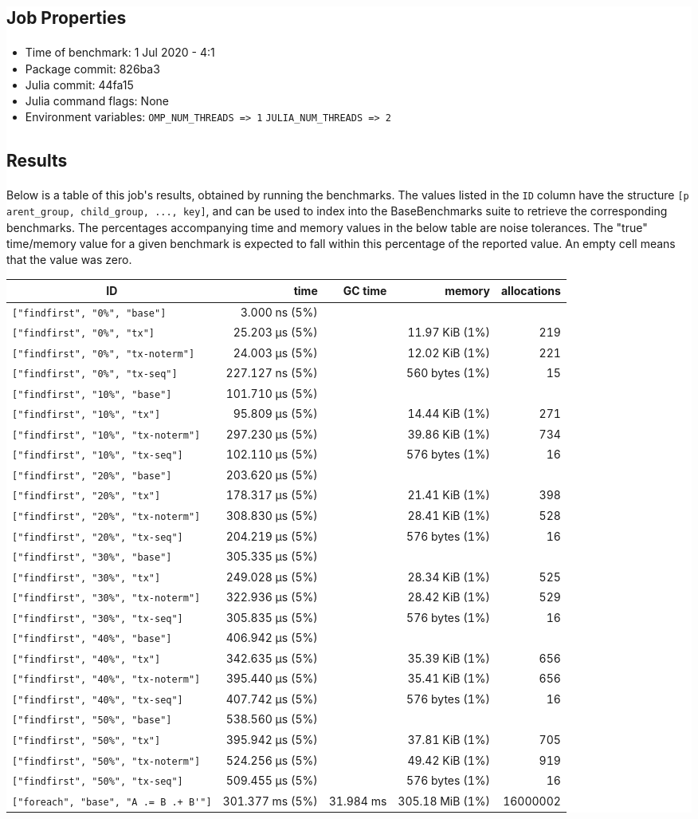 ## Job Properties
* Time of benchmark: 1 Jul 2020 - 4:1
* Package commit: 826ba3
* Julia commit: 44fa15
* Julia command flags: None
* Environment variables: `OMP_NUM_THREADS => 1` `JULIA_NUM_THREADS => 2`

## Results
Below is a table of this job's results, obtained by running the benchmarks.
The values listed in the `ID` column have the structure `[parent_group, child_group, ..., key]`, and can be used to
index into the BaseBenchmarks suite to retrieve the corresponding benchmarks.
The percentages accompanying time and memory values in the below table are noise tolerances. The "true"
time/memory value for a given benchmark is expected to fall within this percentage of the reported value.
An empty cell means that the value was zero.

| ID                                                                 | time            | GC time   | memory          | allocations |
|--------------------------------------------------------------------|----------------:|----------:|----------------:|------------:|
| `["findfirst", "0%", "base"]`                                      |   3.000 ns (5%) |           |                 |             |
| `["findfirst", "0%", "tx"]`                                        |  25.203 μs (5%) |           |  11.97 KiB (1%) |         219 |
| `["findfirst", "0%", "tx-noterm"]`                                 |  24.003 μs (5%) |           |  12.02 KiB (1%) |         221 |
| `["findfirst", "0%", "tx-seq"]`                                    | 227.127 ns (5%) |           |  560 bytes (1%) |          15 |
| `["findfirst", "10%", "base"]`                                     | 101.710 μs (5%) |           |                 |             |
| `["findfirst", "10%", "tx"]`                                       |  95.809 μs (5%) |           |  14.44 KiB (1%) |         271 |
| `["findfirst", "10%", "tx-noterm"]`                                | 297.230 μs (5%) |           |  39.86 KiB (1%) |         734 |
| `["findfirst", "10%", "tx-seq"]`                                   | 102.110 μs (5%) |           |  576 bytes (1%) |          16 |
| `["findfirst", "20%", "base"]`                                     | 203.620 μs (5%) |           |                 |             |
| `["findfirst", "20%", "tx"]`                                       | 178.317 μs (5%) |           |  21.41 KiB (1%) |         398 |
| `["findfirst", "20%", "tx-noterm"]`                                | 308.830 μs (5%) |           |  28.41 KiB (1%) |         528 |
| `["findfirst", "20%", "tx-seq"]`                                   | 204.219 μs (5%) |           |  576 bytes (1%) |          16 |
| `["findfirst", "30%", "base"]`                                     | 305.335 μs (5%) |           |                 |             |
| `["findfirst", "30%", "tx"]`                                       | 249.028 μs (5%) |           |  28.34 KiB (1%) |         525 |
| `["findfirst", "30%", "tx-noterm"]`                                | 322.936 μs (5%) |           |  28.42 KiB (1%) |         529 |
| `["findfirst", "30%", "tx-seq"]`                                   | 305.835 μs (5%) |           |  576 bytes (1%) |          16 |
| `["findfirst", "40%", "base"]`                                     | 406.942 μs (5%) |           |                 |             |
| `["findfirst", "40%", "tx"]`                                       | 342.635 μs (5%) |           |  35.39 KiB (1%) |         656 |
| `["findfirst", "40%", "tx-noterm"]`                                | 395.440 μs (5%) |           |  35.41 KiB (1%) |         656 |
| `["findfirst", "40%", "tx-seq"]`                                   | 407.742 μs (5%) |           |  576 bytes (1%) |          16 |
| `["findfirst", "50%", "base"]`                                     | 538.560 μs (5%) |           |                 |             |
| `["findfirst", "50%", "tx"]`                                       | 395.942 μs (5%) |           |  37.81 KiB (1%) |         705 |
| `["findfirst", "50%", "tx-noterm"]`                                | 524.256 μs (5%) |           |  49.42 KiB (1%) |         919 |
| `["findfirst", "50%", "tx-seq"]`                                   | 509.455 μs (5%) |           |  576 bytes (1%) |          16 |
| `["foreach", "base", "A .= B .+ B'"]`                              | 301.377 ms (5%) | 31.984 ms | 305.18 MiB (1%) |    16000002 |